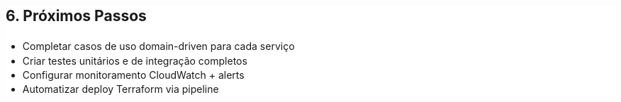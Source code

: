 
## 6. Próximos Passos

* Completar casos de uso domain-driven para cada serviço
* Criar testes unitários e de integração completos
* Configurar monitoramento CloudWatch + alerts
* Automatizar deploy Terraform via pipeline
